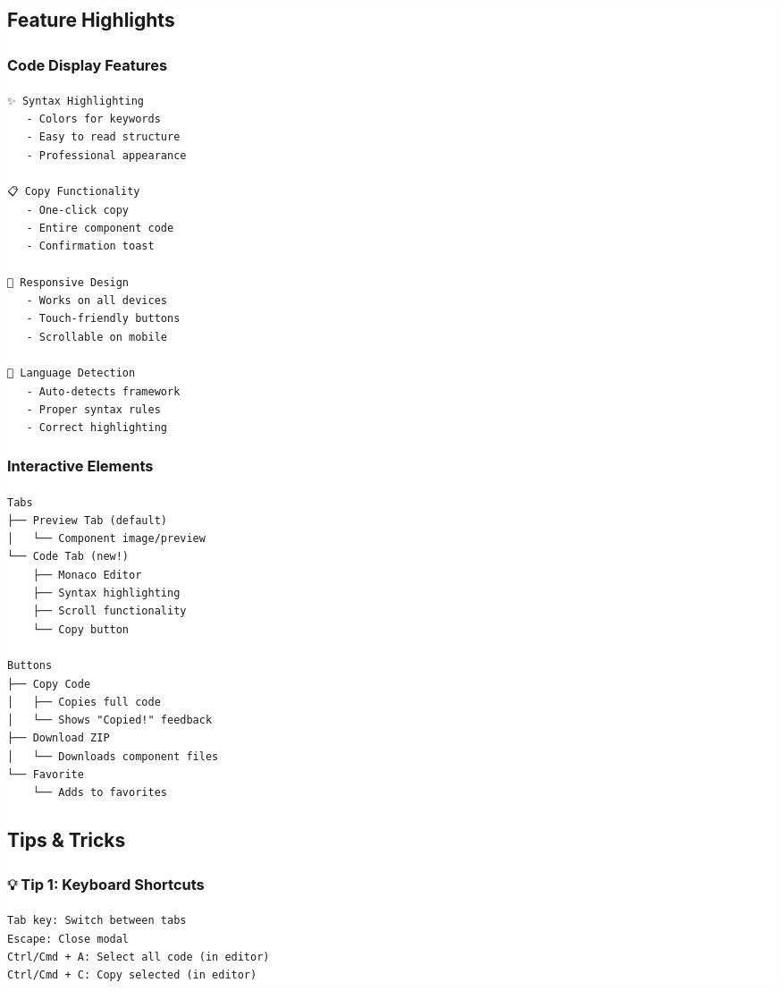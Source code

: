 ## Feature Highlights

### Code Display Features
```
✨ Syntax Highlighting
   - Colors for keywords
   - Easy to read structure
   - Professional appearance

📋 Copy Functionality
   - One-click copy
   - Entire component code
   - Confirmation toast

📱 Responsive Design
   - Works on all devices
   - Touch-friendly buttons
   - Scrollable on mobile

🎨 Language Detection
   - Auto-detects framework
   - Proper syntax rules
   - Correct highlighting
```

### Interactive Elements
```
Tabs
├── Preview Tab (default)
│   └── Component image/preview
└── Code Tab (new!)
    ├── Monaco Editor
    ├── Syntax highlighting
    ├── Scroll functionality
    └── Copy button

Buttons
├── Copy Code
│   ├── Copies full code
│   └── Shows "Copied!" feedback
├── Download ZIP
│   └── Downloads component files
└── Favorite
    └── Adds to favorites
```

## Tips & Tricks

### 💡 Tip 1: Keyboard Shortcuts
```
Tab key: Switch between tabs
Escape: Close modal
Ctrl/Cmd + A: Select all code (in editor)
Ctrl/Cmd + C: Copy selected (in editor)
```
